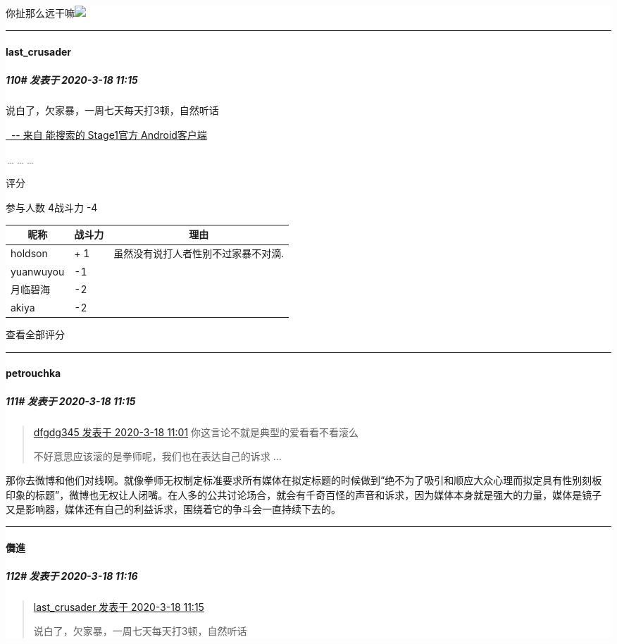 你扯那么远干嘛<img src="https://static.saraba1st.com/image/smiley/face2017/049.png" referrerpolicy="no-referrer">


-----

####  last_crusader  
##### 110#       发表于 2020-3-18 11:15


说白了，欠家暴，一周七天每天打3顿，自然听话

[  -- 来自 能搜索的 Stage1官方 Android客户端](https://www.coolapk.com/apk/140634)


﹍﹍﹍

评分


 参与人数 4战斗力 -4

|昵称|战斗力|理由|
|----|---|---|
| holdson| + 1|虽然没有说打人者性别不过家暴不对滴.|
| yuanwuyou|-1||
| 月临碧海|-2||
| akiya|-2||


查看全部评分


-----

####  petrouchka  
##### 111#       发表于 2020-3-18 11:15


<blockquote><a href="httphttps://bbs.saraba1st.com/2b/forum.php?mod=redirect&amp;goto=findpost&amp;pid=46782750&amp;ptid=1919462" target="_blank">dfgdg345 发表于 2020-3-18 11:01</a>
你这言论不就是典型的爱看看不看滚么

不好意思应该滚的是拳师呢，我们也在表达自己的诉求 ...</blockquote>
那你去微博和他们对线啊。就像拳师无权制定标准要求所有媒体在拟定标题的时候做到“绝不为了吸引和顺应大众心理而拟定具有性别刻板印象的标题”，微博也无权让人闭嘴。在人多的公共讨论场合，就会有千奇百怪的声音和诉求，因为媒体本身就是强大的力量，媒体是镜子又是影响器，媒体还有自己的利益诉求，围绕着它的争斗会一直持续下去的。


-----

####  儛進  
##### 112#       发表于 2020-3-18 11:16


<blockquote><a href="httphttps://bbs.saraba1st.com/2b/forum.php?mod=redirect&amp;goto=findpost&amp;pid=46782963&amp;ptid=1919462" target="_blank">last_crusader 发表于 2020-3-18 11:15</a>

说白了，欠家暴，一周七天每天打3顿，自然听话
